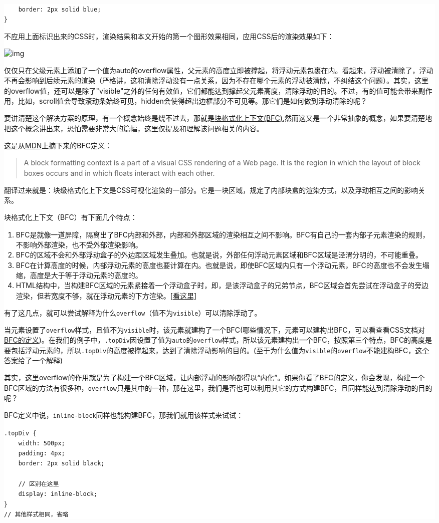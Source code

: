 ```
    border: 2px solid blue;
}
```

不应用上面标识出来的CSS时，渲染结果和本文开始的第一个图形效果相同，应用CSS后的渲染效果如下：



![img](https://p1-jj.byteimg.com/tos-cn-i-t2oaga2asx/gold-user-assets/2017/10/18/cb75fb0469d3316e2ca6192f8316f7cb~tplv-t2oaga2asx-watermark.awebp)



仅仅只在父级元素上添加了一个值为auto的overflow属性，父元素的高度立即被撑起，将浮动元素包裹在内。看起来，浮动被清除了，浮动不再会影响到后续元素的渲染（严格讲，这和清除浮动没有一点关系，因为不存在哪个元素的浮动被清除，不纠结这个问题）。其实，这里的overflow值，还可以是除了"visible"之外的任何有效值，它们都能达到撑起父元素高度，清除浮动的目的。不过，有的值可能会带来副作用，比如，scroll值会导致滚动条始终可见，hidden会使得超出边框部分不可见等。那它们是如何做到浮动清除的呢？

要讲清楚这个解决方案的原理，有一个概念始终是绕不过去，那就是[块格式化上下文(BFC)](https://link.juejin.cn?target=https%3A%2F%2Fdeveloper.mozilla.org%2Fzh-CN%2Fdocs%2FWeb%2FGuide%2FCSS%2FBlock_formatting_context),然而这又是一个非常抽象的概念，如果要清楚地把这个概念讲出来，恐怕需要非常大的篇幅，这里仅提及和理解该问题相关的内容。

这是从[MDN](https://link.juejin.cn?target=https%3A%2F%2Fdeveloper.mozilla.org%2Fen-US%2Fdocs%2FWeb%2FGuide%2FCSS%2FBlock_formatting_context)上摘下来的BFC定义：

> A block formatting context is a part of a visual CSS rendering of a Web page. It is the region in which the layout of block boxes occurs and in which floats interact with each other.

翻译过来就是：块级格式化上下文是CSS可视化渲染的一部分。它是一块区域，规定了内部块盒的渲染方式，以及浮动相互之间的影响关系。

块格式化上下文（BFC）有下面几个特点：

1. BFC是就像一道屏障，隔离出了BFC内部和外部，内部和外部区域的渲染相互之间不影响。BFC有自己的一套内部子元素渲染的规则，不影响外部渲染，也不受外部渲染影响。
2. BFC的区域不会和外部浮动盒子的外边距区域发生叠加。也就是说，外部任何浮动元素区域和BFC区域是泾渭分明的，不可能重叠。
3. BFC在计算高度的时候，内部浮动元素的高度也要计算在内。也就是说，即使BFC区域内只有一个浮动元素，BFC的高度也不会发生塌缩，高度是大于等于浮动元素的高度的。
4. HTML结构中，当构建BFC区域的元素紧接着一个浮动盒子时，即，是该浮动盒子的兄弟节点，BFC区域会首先尝试在浮动盒子的旁边渲染，但若宽度不够，就在浮动元素的下方渲染。[[看这里\]](https://link.juejin.cn?target=https%3A%2F%2Fwww.w3.org%2FTR%2FCSS2%2Fvisuren.html%23bfc-next-to-float)

有了这几点，就可以尝试解释为什么`overflow`（值不为`visible`）可以清除浮动了。

当元素设置了`overflow`样式，且值不为`visible`时，该元素就建构了一个BFC(哪些情况下，元素可以建构出BFC，可以看查看CSS文档对[BFC的定义](https://link.juejin.cn?target=https%3A%2F%2Fwww.w3.org%2FTR%2FCSS2%2Fvisuren.html%23block-formatting))。在我们的例子中，`.topDiv`因设置了值为`auto`的`overflow`样式，所以该元素建构出一个BFC，按照第三个特点，BFC的高度是要包括浮动元素的，所以`.topDiv`的高度被撑起来，达到了清除浮动影响的目的。(至于为什么值为`visible`的`overflow`不能建构BFC，[这个答案](https://link.juejin.cn?target=https%3A%2F%2Fstackoverflow.com%2Fquestions%2F9943503%2Fwhy-does-css2-1-define-overflow-values-other-than-visible-to-establish-a-new-b%3Fanswertab%3Dvotes%23tab-top)给了一个解释)

其实，这里overflow的作用就是为了构建一个BFC区域，让内部浮动的影响都得以“内化”。如果你看了[BFC的定义](https://link.juejin.cn?target=https%3A%2F%2Fwww.w3.org%2FTR%2FCSS2%2Fvisuren.html%23block-formatting)，你会发现，构建一个BFC区域的方法有很多种，`overflow`只是其中的一种，那在这里，我们是否也可以利用其它的方式构建BFC，且同样能达到清除浮动的目的呢？

BFC定义中说，`inline-block`同样也能构建BFC，那我们就用该样式来试试：

```
.topDiv {
    width: 500px;
    padding: 4px;
    border: 2px solid black;

    // 区别在这里
    display: inline-block;
}
// 其他样式相同，省略
```
